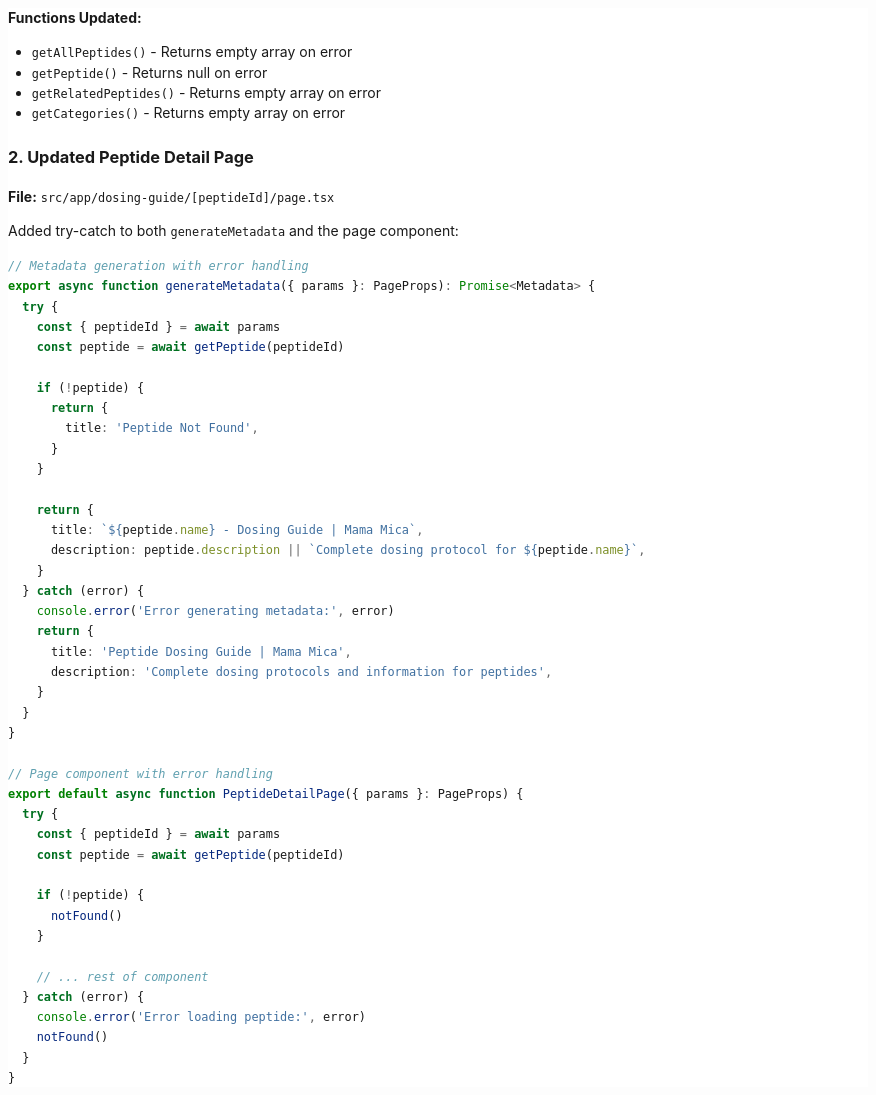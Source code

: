 ```typescript
```

**Functions Updated:**
- `getAllPeptides()` - Returns empty array on error
- `getPeptide()` - Returns null on error
- `getRelatedPeptides()` - Returns empty array on error
- `getCategories()` - Returns empty array on error

### 2. Updated Peptide Detail Page

**File:** `src/app/dosing-guide/[peptideId]/page.tsx`

Added try-catch to both `generateMetadata` and the page component:

```typescript
// Metadata generation with error handling
export async function generateMetadata({ params }: PageProps): Promise<Metadata> {
  try {
    const { peptideId } = await params
    const peptide = await getPeptide(peptideId)

    if (!peptide) {
      return {
        title: 'Peptide Not Found',
      }
    }

    return {
      title: `${peptide.name} - Dosing Guide | Mama Mica`,
      description: peptide.description || `Complete dosing protocol for ${peptide.name}`,
    }
  } catch (error) {
    console.error('Error generating metadata:', error)
    return {
      title: 'Peptide Dosing Guide | Mama Mica',
      description: 'Complete dosing protocols and information for peptides',
    }
  }
}

// Page component with error handling
export default async function PeptideDetailPage({ params }: PageProps) {
  try {
    const { peptideId } = await params
    const peptide = await getPeptide(peptideId)

    if (!peptide) {
      notFound()
    }

    // ... rest of component
  } catch (error) {
    console.error('Error loading peptide:', error)
    notFound()
  }
}
```
